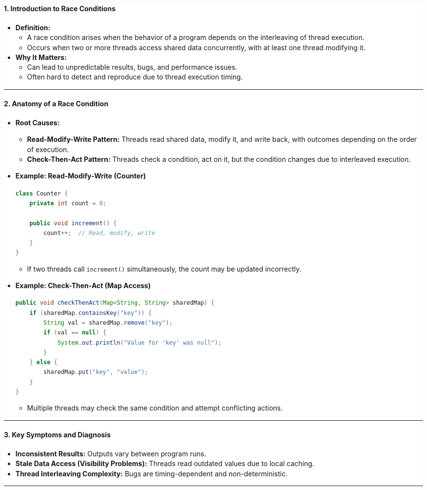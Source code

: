 
#### **1. Introduction to Race Conditions**
- **Definition:**
    - A race condition arises when the behavior of a program depends on the interleaving of thread execution.
    - Occurs when two or more threads access shared data concurrently, with at least one thread modifying it.
- **Why It Matters:**
    - Can lead to unpredictable results, bugs, and performance issues.
    - Often hard to detect and reproduce due to thread execution timing.

---

#### **2. Anatomy of a Race Condition**
- **Root Causes:**
    - **Read-Modify-Write Pattern:** Threads read shared data, modify it, and write back, with outcomes depending on the order of execution.
    - **Check-Then-Act Pattern:** Threads check a condition, act on it, but the condition changes due to interleaved execution.

- **Example: Read-Modify-Write (Counter)**
  ```java
  class Counter {
      private int count = 0;

      public void increment() {
          count++;  // Read, modify, write
      }
  }
  ```
    - If two threads call `increment()` simultaneously, the count may be updated incorrectly.

- **Example: Check-Then-Act (Map Access)**
  ```java
  public void checkThenAct(Map<String, String> sharedMap) {
      if (sharedMap.containsKey("key")) {
          String val = sharedMap.remove("key");
          if (val == null) {
              System.out.println("Value for 'key' was null");
          }
      } else {
          sharedMap.put("key", "value");
      }
  }
  ```
    - Multiple threads may check the same condition and attempt conflicting actions.

---

#### **3. Key Symptoms and Diagnosis**
- **Inconsistent Results:** Outputs vary between program runs.
- **Stale Data Access (Visibility Problems):** Threads read outdated values due to local caching.
- **Thread Interleaving Complexity:** Bugs are timing-dependent and non-deterministic.

---